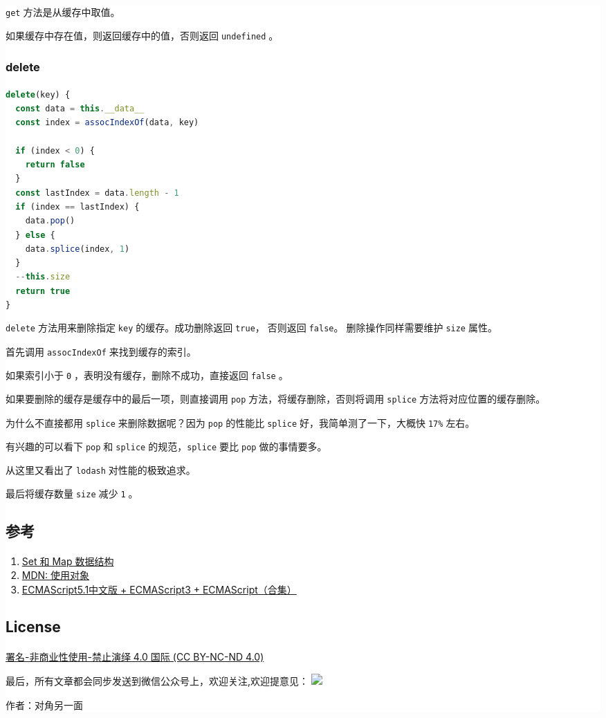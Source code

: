 `get` 方法是从缓存中取值。

如果缓存中存在值，则返回缓存中的值，否则返回 `undefined` 。

### delete

```javascript
delete(key) {
  const data = this.__data__
  const index = assocIndexOf(data, key)

  if (index < 0) {
    return false
  }
  const lastIndex = data.length - 1
  if (index == lastIndex) {
    data.pop()
  } else {
    data.splice(index, 1)
  }
  --this.size
  return true
}
```

`delete` 方法用来删除指定 `key` 的缓存。成功删除返回 `true`， 否则返回 `false`。 删除操作同样需要维护 `size` 属性。

首先调用 `assocIndexOf` 来找到缓存的索引。

如果索引小于 `0` ，表明没有缓存，删除不成功，直接返回 `false` 。

如果要删除的缓存是缓存中的最后一项，则直接调用 `pop` 方法，将缓存删除，否则将调用 `splice` 方法将对应位置的缓存删除。

为什么不直接都用 `splice` 来删除数据呢？因为 `pop` 的性能比 `splice` 好，我简单测了一下，大概快 `17%` 左右。

有兴趣的可以看下 `pop` 和 `splice` 的规范，`splice` 要比 `pop` 做的事情要多。

从这里又看出了 `lodash` 对性能的极致追求。

最后将缓存数量 `size` 减少 `1` 。

## 参考

1. [Set 和 Map 数据结构](http://es6.ruanyifeng.com/#docs/set-map#Map)
2. [MDN: 使用对象](https://developer.mozilla.org/zh-CN/docs/Web/JavaScript/Guide/Working_with_Objects)
3. [ECMAScript5.1中文版 + ECMAScript3 + ECMAScript（合集）](http://yanhaijing.com/es5)

## License

[署名-非商业性使用-禁止演绎 4.0 国际 (CC BY-NC-ND 4.0)](http://creativecommons.org/licenses/by-nc-nd/4.0/)

最后，所有文章都会同步发送到微信公众号上，欢迎关注,欢迎提意见：  ![](https://raw.githubusercontent.com/yeyuqiudeng/resource/master/images/qrcode_front-end-article.jpg) 

作者：对角另一面